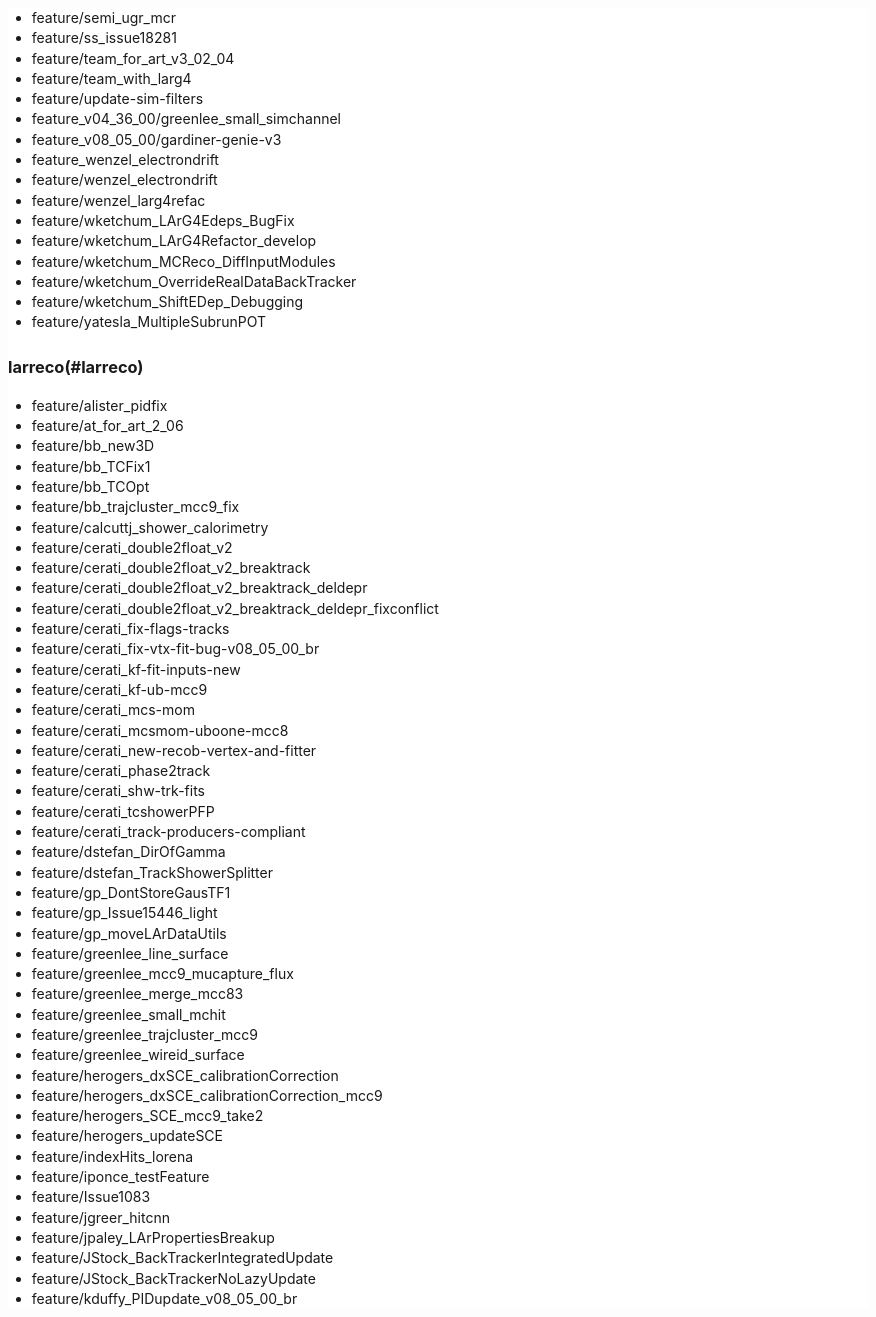 -   feature/semi\_ugr\_mcr
-   feature/ss\_issue18281
-   feature/team\_for\_art\_v3\_02\_04
-   feature/team\_with\_larg4
-   feature/update-sim-filters
-   feature\_v04\_36\_00/greenlee\_small\_simchannel
-   feature\_v08\_05\_00/gardiner-genie-v3
-   feature\_wenzel\_electrondrift
-   feature/wenzel\_electrondrift
-   feature/wenzel\_larg4refac
-   feature/wketchum\_LArG4Edeps\_BugFix
-   feature/wketchum\_LArG4Refactor\_develop
-   feature/wketchum\_MCReco\_DiffInputModules
-   feature/wketchum\_OverrideRealDataBackTracker
-   feature/wketchum\_ShiftEDep\_Debugging
-   feature/yatesla\_MultipleSubrunPOT

### larreco(#larreco)

-   feature/alister\_pidfix
-   feature/at\_for\_art\_2\_06
-   feature/bb\_new3D
-   feature/bb\_TCFix1
-   feature/bb\_TCOpt
-   feature/bb\_trajcluster\_mcc9\_fix
-   feature/calcuttj\_shower\_calorimetry
-   feature/cerati\_double2float\_v2
-   feature/cerati\_double2float\_v2\_breaktrack
-   feature/cerati\_double2float\_v2\_breaktrack\_deldepr
-   feature/cerati\_double2float\_v2\_breaktrack\_deldepr\_fixconflict
-   feature/cerati\_fix-flags-tracks
-   feature/cerati\_fix-vtx-fit-bug-v08\_05\_00\_br
-   feature/cerati\_kf-fit-inputs-new
-   feature/cerati\_kf-ub-mcc9
-   feature/cerati\_mcs-mom
-   feature/cerati\_mcsmom-uboone-mcc8
-   feature/cerati\_new-recob-vertex-and-fitter
-   feature/cerati\_phase2track
-   feature/cerati\_shw-trk-fits
-   feature/cerati\_tcshowerPFP
-   feature/cerati\_track-producers-compliant
-   feature/dstefan\_DirOfGamma
-   feature/dstefan\_TrackShowerSplitter
-   feature/gp\_DontStoreGausTF1
-   feature/gp\_Issue15446\_light
-   feature/gp\_moveLArDataUtils
-   feature/greenlee\_line\_surface
-   feature/greenlee\_mcc9\_mucapture\_flux
-   feature/greenlee\_merge\_mcc83
-   feature/greenlee\_small\_mchit
-   feature/greenlee\_trajcluster\_mcc9
-   feature/greenlee\_wireid\_surface
-   feature/herogers\_dxSCE\_calibrationCorrection
-   feature/herogers\_dxSCE\_calibrationCorrection\_mcc9
-   feature/herogers\_SCE\_mcc9\_take2
-   feature/herogers\_updateSCE
-   feature/indexHits\_lorena
-   feature/iponce\_testFeature
-   feature/Issue1083
-   feature/jgreer\_hitcnn
-   feature/jpaley\_LArPropertiesBreakup
-   feature/JStock\_BackTrackerIntegratedUpdate
-   feature/JStock\_BackTrackerNoLazyUpdate
-   feature/kduffy\_PIDupdate\_v08\_05\_00\_br